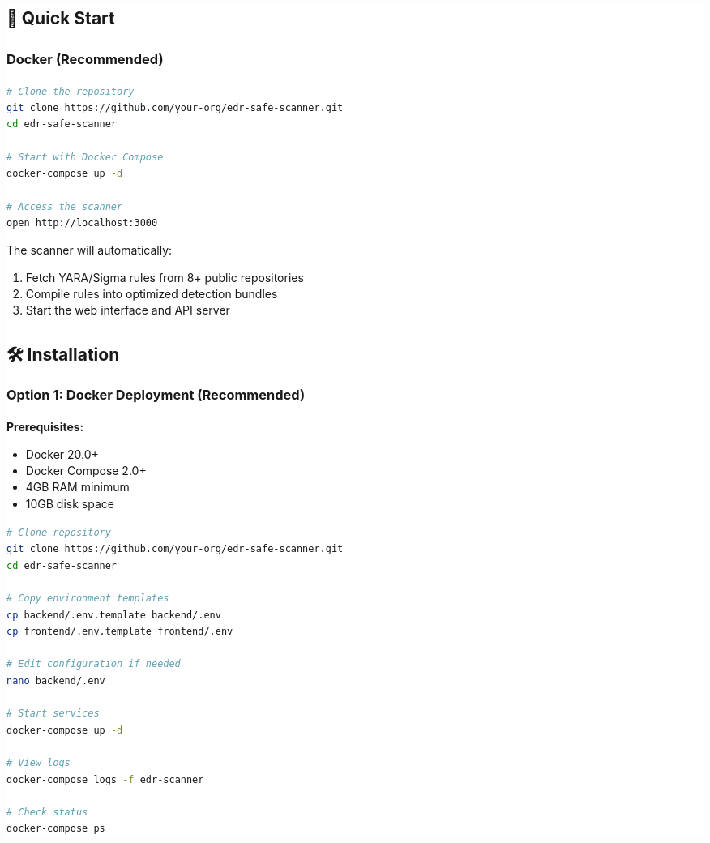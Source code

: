 ## 🚀 Quick Start

### Docker (Recommended)

```bash
# Clone the repository
git clone https://github.com/your-org/edr-safe-scanner.git
cd edr-safe-scanner

# Start with Docker Compose
docker-compose up -d

# Access the scanner
open http://localhost:3000
```

The scanner will automatically:
1. Fetch YARA/Sigma rules from 8+ public repositories
2. Compile rules into optimized detection bundles
3. Start the web interface and API server

## 🛠️ Installation

### Option 1: Docker Deployment (Recommended)

**Prerequisites:**
- Docker 20.0+
- Docker Compose 2.0+
- 4GB RAM minimum
- 10GB disk space

```bash
# Clone repository
git clone https://github.com/your-org/edr-safe-scanner.git
cd edr-safe-scanner

# Copy environment templates
cp backend/.env.template backend/.env
cp frontend/.env.template frontend/.env

# Edit configuration if needed
nano backend/.env

# Start services
docker-compose up -d

# View logs
docker-compose logs -f edr-scanner

# Check status
docker-compose ps
```
